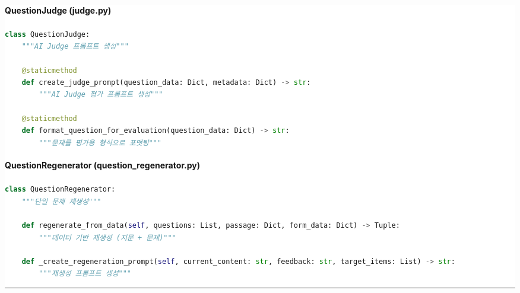
#### QuestionJudge (judge.py)

```python
class QuestionJudge:
    """AI Judge 프롬프트 생성"""

    @staticmethod
    def create_judge_prompt(question_data: Dict, metadata: Dict) -> str:
        """AI Judge 평가 프롬프트 생성"""

    @staticmethod
    def format_question_for_evaluation(question_data: Dict) -> str:
        """문제를 평가용 형식으로 포맷팅"""
```

#### QuestionRegenerator (question_regenerator.py)

```python
class QuestionRegenerator:
    """단일 문제 재생성"""

    def regenerate_from_data(self, questions: List, passage: Dict, form_data: Dict) -> Tuple:
        """데이터 기반 재생성 (지문 + 문제)"""

    def _create_regeneration_prompt(self, current_content: str, feedback: str, target_items: List) -> str:
        """재생성 프롬프트 생성"""
```

---
